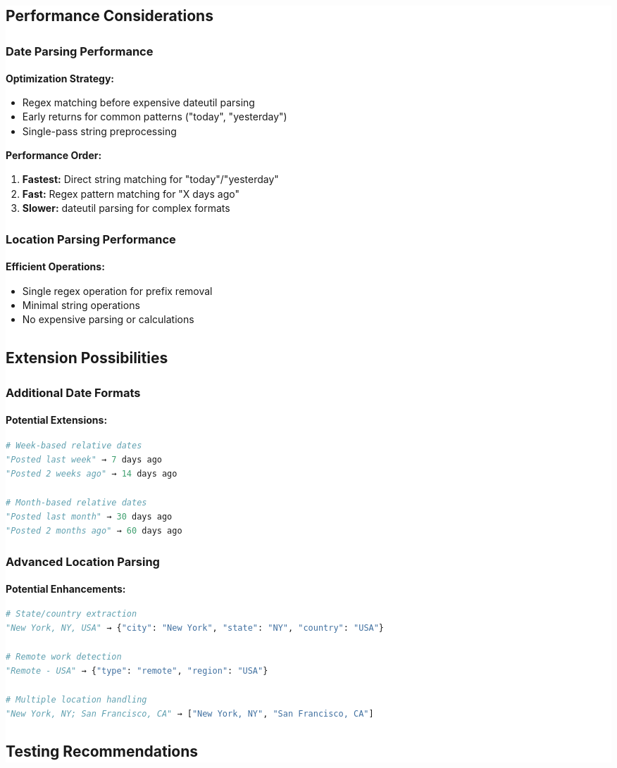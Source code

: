 ## Performance Considerations

### Date Parsing Performance

**Optimization Strategy:**
- Regex matching before expensive dateutil parsing
- Early returns for common patterns ("today", "yesterday")
- Single-pass string preprocessing

**Performance Order:**
1. **Fastest:** Direct string matching for "today"/"yesterday"
2. **Fast:** Regex pattern matching for "X days ago"
3. **Slower:** dateutil parsing for complex formats

### Location Parsing Performance

**Efficient Operations:**
- Single regex operation for prefix removal
- Minimal string operations
- No expensive parsing or calculations

## Extension Possibilities

### Additional Date Formats

**Potential Extensions:**
```python
# Week-based relative dates
"Posted last week" → 7 days ago
"Posted 2 weeks ago" → 14 days ago

# Month-based relative dates  
"Posted last month" → 30 days ago
"Posted 2 months ago" → 60 days ago
```

### Advanced Location Parsing

**Potential Enhancements:**
```python
# State/country extraction
"New York, NY, USA" → {"city": "New York", "state": "NY", "country": "USA"}

# Remote work detection
"Remote - USA" → {"type": "remote", "region": "USA"}

# Multiple location handling
"New York, NY; San Francisco, CA" → ["New York, NY", "San Francisco, CA"]
```

## Testing Recommendations
